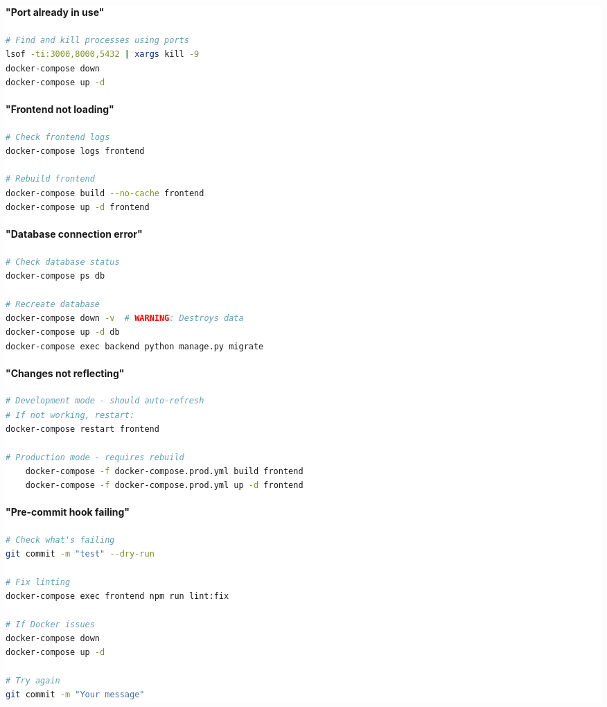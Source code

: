 #### "Port already in use"
```bash
# Find and kill processes using ports
lsof -ti:3000,8000,5432 | xargs kill -9
docker-compose down
docker-compose up -d
```

#### "Frontend not loading"
```bash
# Check frontend logs
docker-compose logs frontend

# Rebuild frontend
docker-compose build --no-cache frontend
docker-compose up -d frontend
```

#### "Database connection error"
```bash
# Check database status
docker-compose ps db

# Recreate database
docker-compose down -v  # WARNING: Destroys data
docker-compose up -d db
docker-compose exec backend python manage.py migrate
```

#### "Changes not reflecting"
```bash
# Development mode - should auto-refresh
# If not working, restart:
docker-compose restart frontend

# Production mode - requires rebuild
    docker-compose -f docker-compose.prod.yml build frontend
    docker-compose -f docker-compose.prod.yml up -d frontend
```

#### "Pre-commit hook failing"
```bash
# Check what's failing
git commit -m "test" --dry-run

# Fix linting
docker-compose exec frontend npm run lint:fix

# If Docker issues
docker-compose down
docker-compose up -d

# Try again
git commit -m "Your message"
```
